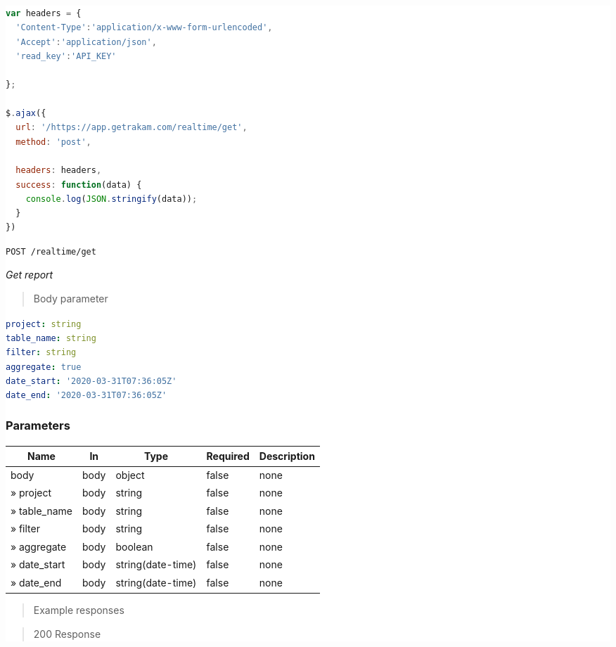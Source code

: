 ```javascript
var headers = {
  'Content-Type':'application/x-www-form-urlencoded',
  'Accept':'application/json',
  'read_key':'API_KEY'

};

$.ajax({
  url: '/https://app.getrakam.com/realtime/get',
  method: 'post',

  headers: headers,
  success: function(data) {
    console.log(JSON.stringify(data));
  }
})

```

`POST /realtime/get`

*Get report*

> Body parameter

```yaml
project: string
table_name: string
filter: string
aggregate: true
date_start: '2020-03-31T07:36:05Z'
date_end: '2020-03-31T07:36:05Z'

```

<h3 id="get-parameters">Parameters</h3>

|Name|In|Type|Required|Description|
|---|---|---|---|---|
|body|body|object|false|none|
|» project|body|string|false|none|
|» table_name|body|string|false|none|
|» filter|body|string|false|none|
|» aggregate|body|boolean|false|none|
|» date_start|body|string(date-time)|false|none|
|» date_end|body|string(date-time)|false|none|

> Example responses

> 200 Response
